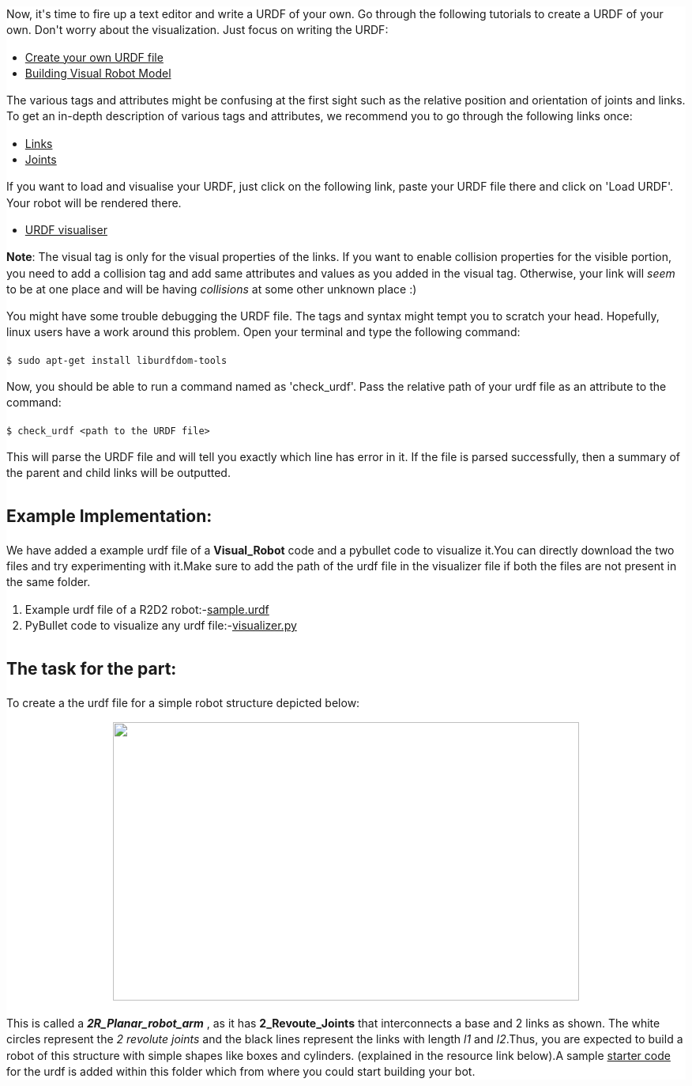 Now, it's time to fire up a text editor and write a URDF of your own. Go through the following tutorials to create a URDF of your own. Don't worry about the visualization. Just focus on writing the URDF:
- [Create your own URDF file](http://wiki.ros.org/urdf/Tutorials/Create%20your%20own%20urdf%20file)
- [Building Visual Robot Model](http://wiki.ros.org/urdf/Tutorials/Building%20a%20Visual%20Robot%20Model%20with%20URDF%20from%20Scratch)

The various tags and attributes might be confusing at the first sight such as the relative position and orientation of joints and links. To get an in-depth description of various tags and attributes, we recommend you to go through the following links once:
- [Links](http://wiki.ros.org/urdf/XML/link)
- [Joints](http://wiki.ros.org/urdf/XML/joint)

If you want to load and visualise your URDF, just click on the following link, paste your URDF file there and click on 'Load URDF'. Your robot will be rendered there.
- [URDF visualiser](https://mymodelrobot.appspot.com/5629499534213120)

**Note**: The visual tag is only for the visual properties of the links. If you want to enable collision properties for the visible portion, you need to add a collision tag and add same attributes and values as you added in the visual tag. Otherwise, your link will _seem_ to be at one place and will be having _collisions_ at some other unknown place :)

You might have some trouble debugging the URDF file. The tags and syntax might tempt you to scratch your head. Hopefully, linux users have a work around this problem. Open your terminal and type the following command:

    $ sudo apt-get install liburdfdom-tools

Now, you should be able to run a command named as 'check_urdf'. Pass the relative path of your urdf file as an attribute to the command:
  
    $ check_urdf <path to the URDF file>

This will parse the URDF file and will tell you exactly which line has error in it. If the file is parsed successfully, then a summary of the parent and child links will be outputted.

## Example Implementation:
   We have added a example urdf file of a **Visual_Robot** code and a pybullet code to visualize it.You can directly download the two files and try experimenting with it.Make sure to add the path of the urdf file in the visualizer file if both the files are not present in the same folder.
	
1. Example urdf file of a R2D2 robot:-[sample.urdf](https://github.com/Robotics-Club-IIT-BHU/Robotics-Camp-2023/blob/main/Mastering__Pybullet/PART_1/(2)%20Pybullet%20Basic%20Functions/sample.urdf)
2. PyBullet code to visualize any urdf file:-[visualizer.py](https://github.com/Robotics-Club-IIT-BHU/Robotics-Camp-2023/blob/main/Mastering__Pybullet/PART_1/(2)%20Pybullet%20Basic%20Functions/visualizer.py)
	
## The task for the part:
To create a the urdf file for a simple robot structure depicted below:
<p align="center">
   <img width="590" height="352" src="https://github.com/NiranthS/Pybullet-Camp/blob/master/Part1/Subpart%202/2r_arm.png">
</p>

This is called a _**2R_Planar_robot_arm**_ , as it has **2_Revoute_Joints** that interconnects a base and 2 links as shown.
The white circles represent the _2 revolute joints_ and the black lines represent the links with length _l1_ and _l2_.Thus, you are expected to build a robot of this structure with simple shapes like boxes and cylinders. (explained in the resource link below).A sample [starter code](https://github.com/Robotics-Club-IIT-BHU/Robotics-Camp-2023/blob/main/Mastering__Pybullet/PART_1/(2)%20Pybullet%20Basic%20Functions/starter_URDF.urdf) for the urdf is added within this folder which from where you could start building your bot.
